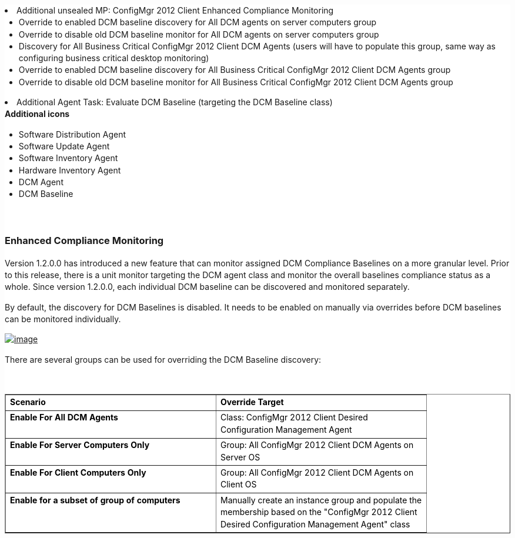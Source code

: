 </li>
	<li>Additional unsealed MP: ConfigMgr 2012 Client Enhanced Compliance Monitoring
<ul>
	<li>Override to enabled DCM baseline discovery for All DCM agents on server computers group</li>
	<li>Override to disable old DCM baseline monitor for All DCM agents on server computers group</li>
	<li>Discovery for All Business Critical ConfigMgr 2012 Client DCM Agents (users will have to populate this group, same way as configuring business critical desktop monitoring)</li>
	<li>Override to enabled DCM baseline discovery for All Business Critical ConfigMgr 2012 Client DCM Agents group</li>
	<li>Override to disable old DCM baseline monitor for All Business Critical ConfigMgr 2012 Client DCM Agents group</li>
</ul>
</li>
	<li>Additional Agent Task: Evaluate DCM Baseline (targeting the DCM Baseline class)</li>
</ul>
<strong>Additional icons</strong>
<ul>
	<li>Software Distribution Agent</li>
	<li>Software Update Agent</li>
	<li>Software Inventory Agent</li>
	<li>Hardware Inventory Agent</li>
	<li>DCM Agent</li>
	<li>DCM Baseline</li>
</ul>
&nbsp;
<h3>Enhanced Compliance Monitoring</h3>
Version 1.2.0.0 has introduced a new feature that can monitor assigned DCM Compliance Baselines on a more granular level. Prior to this release, there is a unit monitor targeting the DCM agent class and monitor the overall baselines compliance status as a whole. Since version 1.2.0.0, each individual DCM baseline can be discovered and monitored separately.

By default, the discovery for DCM Baselines is disabled. It needs to be enabled on manually via overrides before DCM baselines can be monitored individually.

<a href="http://blog.tyang.org/wp-content/uploads/2014/10/image.png"><img style="background-image: none; padding-top: 0px; padding-left: 0px; display: inline; padding-right: 0px; border: 0px;" title="image" src="http://blog.tyang.org/wp-content/uploads/2014/10/image_thumb.png" alt="image" width="698" height="261" border="0" /></a>

There are several groups can be used for overriding the DCM Baseline discovery:

&nbsp;
<table style="color: #000000;" border="1" cellspacing="0" cellpadding="0">
<tbody>
<tr>
<td valign="top" width="343"><b>Scenario</b></td>
<td valign="top" width="343"><b>Override Target</b></td>
</tr>
<tr>
<td valign="top" width="343"><b>Enable For All DCM Agents</b></td>
<td valign="top" width="343">Class: ConfigMgr 2012 Client Desired Configuration Management Agent</td>
</tr>
<tr>
<td valign="top" width="343"><b>Enable For Server Computers Only</b></td>
<td valign="top" width="343">Group: All ConfigMgr 2012 Client DCM Agents on Server OS</td>
</tr>
<tr>
<td valign="top" width="343"><b>Enable For Client Computers Only</b></td>
<td valign="top" width="343">Group: All ConfigMgr 2012 Client DCM Agents on Client OS</td>
</tr>
<tr>
<td valign="top" width="343"><b>Enable for a subset of group of computers</b></td>
<td valign="top" width="343">Manually create an instance group and populate the membership based on the "ConfigMgr 2012 Client Desired Configuration Management Agent" class</td>
</tr>
</tbody>
</table>